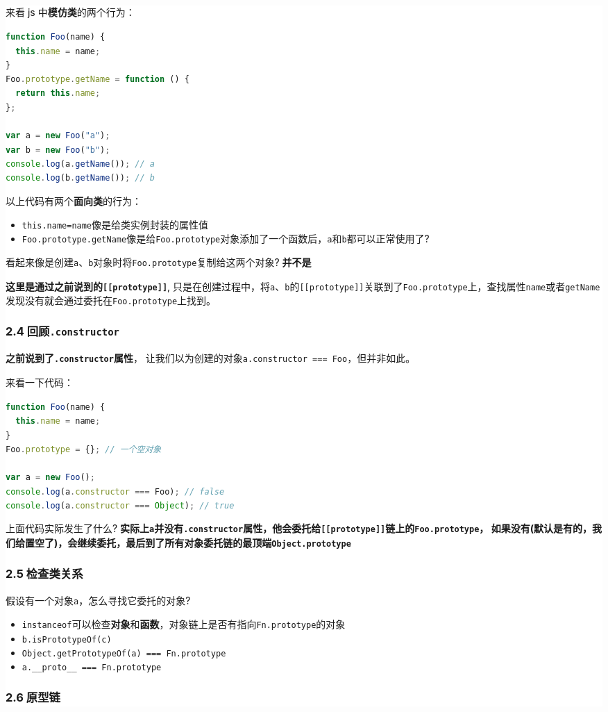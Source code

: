 来看 js 中**模仿类**的两个行为：

```js
function Foo(name) {
  this.name = name;
}
Foo.prototype.getName = function () {
  return this.name;
};

var a = new Foo("a");
var b = new Foo("b");
console.log(a.getName()); // a
console.log(b.getName()); // b
```

以上代码有两个**面向类**的行为：

- `this.name=name`像是给类实例封装的属性值
- `Foo.prototype.getName`像是给`Foo.prototype`对象添加了一个函数后，`a`和`b`都可以正常使用了?

看起来像是创建`a`、`b`对象时将`Foo.prototype`复制给这两个对象? **并不是**

**这里是通过之前说到的`[[prototype]]`**, 只是在创建过程中，将`a`、`b`的`[[prototype]]`关联到了`Foo.prototype`上，查找属性`name`或者`getName`发现没有就会通过委托在`Foo.prototype`上找到。

### 2.4 回顾`.constructor`

**之前说到了`.constructor`属性**， 让我们以为创建的对象`a.constructor === Foo`，但并非如此。

来看一下代码：

```js
function Foo(name) {
  this.name = name;
}
Foo.prototype = {}; // 一个空对象

var a = new Foo();
console.log(a.constructor === Foo); // false
console.log(a.constructor === Object); // true
```

上面代码实际发生了什么? **实际上`a`并没有`.constructor`属性，他会委托给`[[prototype]]`链上的`Foo.prototype`， 如果没有(默认是有的，我们给置空了)，会继续委托，最后到了所有对象委托链的最顶端`Object.prototype`**

### 2.5 检查**类**关系

假设有一个对象`a`，怎么寻找它委托的对象?

- `instanceof`可以检查**对象**和**函数**，对象链上是否有指向`Fn.prototype`的对象
- `b.isPrototypeOf(c)`
- `Object.getPrototypeOf(a) === Fn.prototype`
- `a.__proto__ === Fn.prototype`

### 2.6 原型链
